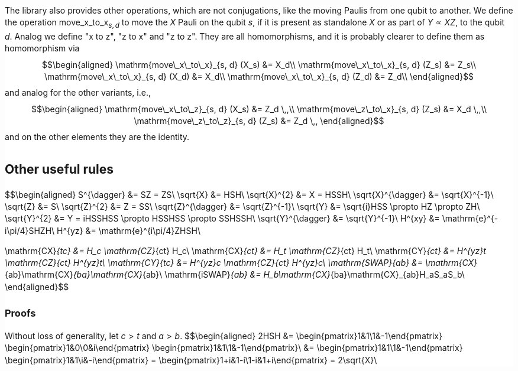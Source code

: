 The library also provides other operations, which are not conjugations, like the moving
Paulis from one qubit to another. We define the operation $\mathrm{move\_x\_to\_x}_{s,
d}$ to move the $X$ Pauli on the qubit $s$, if it is present as standalone $X$ or as part
of $Y \propto XZ$, to the qubit $d$. Analog we define "x to z", "z to x" and "z to z".
They are all homomorphisms, and it is probably clearer to define them as homomorphism
via
$$\begin{aligned}
\mathrm{move\_x\_to\_x}_{s, d} (X_s) &= X_d\\
\mathrm{move\_x\_to\_x}_{s, d} (Z_s) &= Z_s\\
\mathrm{move\_x\_to\_x}_{s, d} (X_d) &= X_d\\
\mathrm{move\_x\_to\_x}_{s, d} (Z_d) &= Z_d\\
\end{aligned}$$
and analog for the other variants, i.e.,
$$\begin{aligned}
\mathrm{move\_x\_to\_z}_{s, d} (X_s) &= Z_d \,,\\
\mathrm{move\_z\_to\_x}_{s, d} (Z_s) &= X_d \,,\\
\mathrm{move\_z\_to\_z}_{s, d} (Z_s) &= Z_d \,,
\end{aligned}$$
and on the other elements they are the identity.


## Other useful rules

$$\begin{aligned}
  S^{\dagger} &= SZ = ZS\\
  \sqrt{X} &= HSH\\
  \sqrt{X}^{2} &= X = HSSH\\
  \sqrt{X}^{\dagger} &= \sqrt{X}^{-1}\\
  \sqrt{Z} &= S\\
  \sqrt{Z}^{2} &= Z = SS\\
  \sqrt{Z}^{\dagger} &= \sqrt{Z}^{-1}\\
  \sqrt{Y} &= \sqrt{i}HSS \propto HZ \propto ZH\\
  \sqrt{Y}^{2} &= Y = iHSSHSS \propto HSSHSS \propto SSHSSH\\
  \sqrt{Y}^{\dagger} &= \sqrt{Y}^{-1}\\
  H^{xy} &= \mathrm{e}^{-i\pi/4}SHZH\\
  H^{yz} &= \mathrm{e}^{i\pi/4}ZHSH\\

  \mathrm{CX}_{tc} &= H_c \mathrm{CZ}_{ct} H_c\\
  \mathrm{CX}_{ct} &= H_t \mathrm{CZ}_{ct} H_t\\
  \mathrm{CY}_{ct} &= H^{yz}_t \mathrm{CZ}_{ct} H^{yz}_t\\
  \mathrm{CY}_{tc} &= H^{yz}_c \mathrm{CZ}_{ct} H^{yz}_c\\
  \mathrm{SWAP}_{ab} &= \mathrm{CX}_{ab}\mathrm{CX}_{ba}\mathrm{CX}_{ab}\\
  \mathrm{iSWAP}_{ab} &= H_b\mathrm{CX}_{ba}\mathrm{CX}_{ab}H_aS_aS_b\\
\end{aligned}$$

### Proofs

Without loss of generality, let $c > t$ and $a > b$.
$$\begin{aligned}
  2HSH &=
  \begin{pmatrix}1&1\\1&-1\end{pmatrix}
  \begin{pmatrix}1&0\\0&i\end{pmatrix}
  \begin{pmatrix}1&1\\1&-1\end{pmatrix}\\
  &= \begin{pmatrix}1&1\\1&-1\end{pmatrix}
  \begin{pmatrix}1&1\\i&-i\end{pmatrix} =
  \begin{pmatrix}1+i&1-i\\1-i&1+i\end{pmatrix} = 2\sqrt{X}\\
